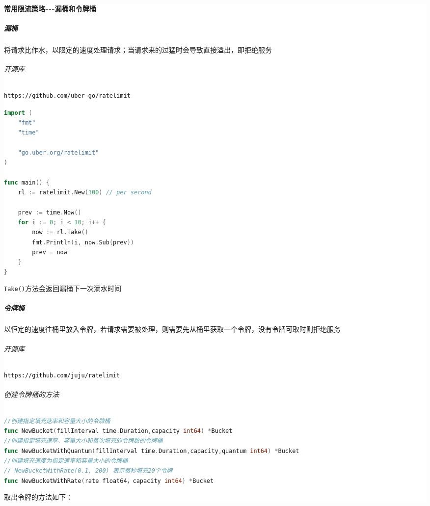 #### 常用限流策略---漏桶和令牌桶

##### 漏桶

将请求比作水，以限定的速度处理请求；当请求来的过猛时会导致直接溢出，即拒绝服务

###### 开源库

```
https://github.com/uber-go/ratelimit
```

```go
import (
	"fmt"
	"time"

	"go.uber.org/ratelimit"
)

func main() {
    rl := ratelimit.New(100) // per second

    prev := time.Now()
    for i := 0; i < 10; i++ {
        now := rl.Take()
        fmt.Println(i, now.Sub(prev))
        prev = now
    }
}
```

`Take()`方法会返回漏桶下一次滴水时间

##### 令牌桶

以恒定的速度往桶里放入令牌，若请求需要被处理，则需要先从桶里获取一个令牌，没有令牌可取时则拒绝服务

###### 开源库

```
https://github.com/juju/ratelimit
```

###### 创建令牌桶的方法

```go
//创建指定填充速率和容量大小的令牌桶
func NewBucket(fillInterval time.Duration,capacity int64) *Bucket
//创建指定填充速率、容量大小和每次填充的令牌数的令牌桶
func NewBucketWithQuantum(fillInterval time.Duration,capacity,quantum int64) *Bucket
//创建填充速度为指定速率和容量大小的令牌桶
// NewBucketWithRate(0.1, 200) 表示每秒填充20个令牌
func NewBucketWithRate(rate float64，capacity int64) *Bucket
```

取出令牌的方法如下：
